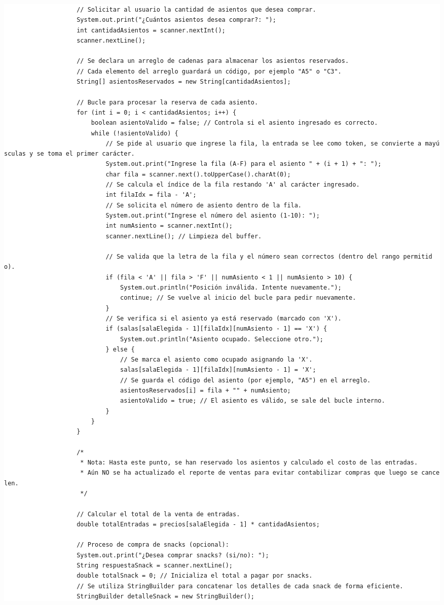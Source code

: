                         // Solicitar al usuario la cantidad de asientos que desea comprar.
                        System.out.print("¿Cuántos asientos desea comprar?: ");
                        int cantidadAsientos = scanner.nextInt();
                        scanner.nextLine();
                        
                        // Se declara un arreglo de cadenas para almacenar los asientos reservados.
                        // Cada elemento del arreglo guardará un código, por ejemplo "A5" o "C3".
                        String[] asientosReservados = new String[cantidadAsientos];

                        // Bucle para procesar la reserva de cada asiento.
                        for (int i = 0; i < cantidadAsientos; i++) {
                            boolean asientoValido = false; // Controla si el asiento ingresado es correcto.
                            while (!asientoValido) {
                                // Se pide al usuario que ingrese la fila, la entrada se lee como token, se convierte a mayúsculas y se toma el primer carácter.
                                System.out.print("Ingrese la fila (A-F) para el asiento " + (i + 1) + ": ");
                                char fila = scanner.next().toUpperCase().charAt(0);
                                // Se calcula el índice de la fila restando 'A' al carácter ingresado.
                                int filaIdx = fila - 'A';
                                // Se solicita el número de asiento dentro de la fila.
                                System.out.print("Ingrese el número del asiento (1-10): ");
                                int numAsiento = scanner.nextInt();
                                scanner.nextLine(); // Limpieza del buffer.
                                
                                // Se valida que la letra de la fila y el número sean correctos (dentro del rango permitido).
                                if (fila < 'A' || fila > 'F' || numAsiento < 1 || numAsiento > 10) {
                                    System.out.println("Posición inválida. Intente nuevamente.");
                                    continue; // Se vuelve al inicio del bucle para pedir nuevamente.
                                }
                                // Se verifica si el asiento ya está reservado (marcado con 'X').
                                if (salas[salaElegida - 1][filaIdx][numAsiento - 1] == 'X') {
                                    System.out.println("Asiento ocupado. Seleccione otro.");
                                } else {
                                    // Se marca el asiento como ocupado asignando la 'X'.
                                    salas[salaElegida - 1][filaIdx][numAsiento - 1] = 'X';
                                    // Se guarda el código del asiento (por ejemplo, "A5") en el arreglo.
                                    asientosReservados[i] = fila + "" + numAsiento;
                                    asientoValido = true; // El asiento es válido, se sale del bucle interno.
                                }
                            }
                        }
                        
                        /* 
                         * Nota: Hasta este punto, se han reservado los asientos y calculado el costo de las entradas.
                         * Aún NO se ha actualizado el reporte de ventas para evitar contabilizar compras que luego se cancelen.
                         */
                        
                        // Calcular el total de la venta de entradas.
                        double totalEntradas = precios[salaElegida - 1] * cantidadAsientos;
                        
                        // Proceso de compra de snacks (opcional):
                        System.out.print("¿Desea comprar snacks? (si/no): ");
                        String respuestaSnack = scanner.nextLine();
                        double totalSnack = 0; // Inicializa el total a pagar por snacks.
                        // Se utiliza StringBuilder para concatenar los detalles de cada snack de forma eficiente.
                        StringBuilder detalleSnack = new StringBuilder();
                        
